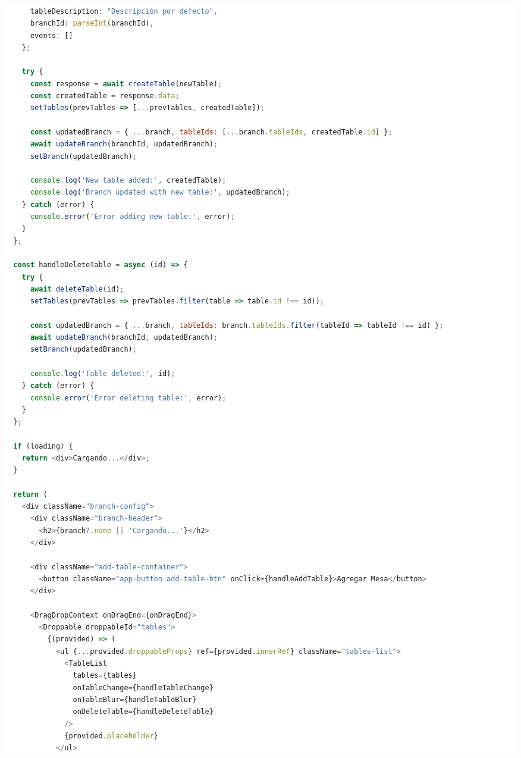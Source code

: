 ```javascript:src/components/BranchConfig.js
      tableDescription: "Descripción por defecto",
      branchId: parseInt(branchId),
      events: []
    };

    try {
      const response = await createTable(newTable);
      const createdTable = response.data;
      setTables(prevTables => [...prevTables, createdTable]);
      
      const updatedBranch = { ...branch, tableIds: [...branch.tableIds, createdTable.id] };
      await updateBranch(branchId, updatedBranch);
      setBranch(updatedBranch);
      
      console.log('New table added:', createdTable);
      console.log('Branch updated with new table:', updatedBranch);
    } catch (error) {
      console.error('Error adding new table:', error);
    }
  };

  const handleDeleteTable = async (id) => {
    try {
      await deleteTable(id);
      setTables(prevTables => prevTables.filter(table => table.id !== id));
      
      const updatedBranch = { ...branch, tableIds: branch.tableIds.filter(tableId => tableId !== id) };
      await updateBranch(branchId, updatedBranch);
      setBranch(updatedBranch);
      
      console.log('Table deleted:', id);
    } catch (error) {
      console.error('Error deleting table:', error);
    }
  };

  if (loading) {
    return <div>Cargando...</div>;
  }

  return (
    <div className="branch-config">
      <div className="branch-header">
        <h2>{branch?.name || 'Cargando...'}</h2>
      </div>

      <div className="add-table-container">
        <button className="app-button add-table-btn" onClick={handleAddTable}>Agregar Mesa</button>
      </div>

      <DragDropContext onDragEnd={onDragEnd}>
        <Droppable droppableId="tables">
          {(provided) => (
            <ul {...provided.droppableProps} ref={provided.innerRef} className="tables-list">
              <TableList
                tables={tables}
                onTableChange={handleTableChange}
                onTableBlur={handleTableBlur}
                onDeleteTable={handleDeleteTable}
              />
              {provided.placeholder}
            </ul>
```